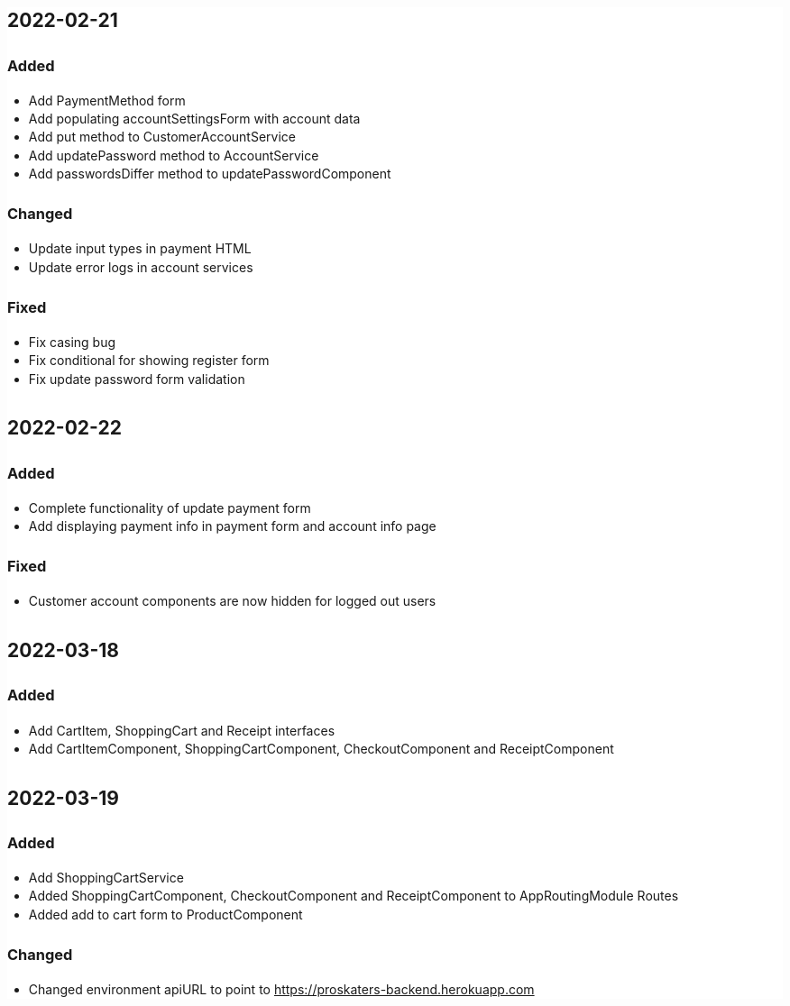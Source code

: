 ## 2022-02-21

### Added

- Add PaymentMethod form
- Add populating accountSettingsForm with account data
- Add put method to CustomerAccountService
- Add updatePassword method to AccountService
- Add passwordsDiffer method to updatePasswordComponent

### Changed

- Update input types in payment HTML
- Update error logs in account services

### Fixed

- Fix casing bug
- Fix conditional for showing register form
- Fix update password form validation

## 2022-02-22

### Added

- Complete functionality of update payment form
- Add displaying payment info in payment form and account info page

### Fixed

- Customer account components are now hidden for logged out users

## 2022-03-18

### Added

- Add CartItem, ShoppingCart and Receipt interfaces
- Add CartItemComponent, ShoppingCartComponent, CheckoutComponent and ReceiptComponent

## 2022-03-19

### Added

- Add ShoppingCartService
- Added ShoppingCartComponent, CheckoutComponent and ReceiptComponent to AppRoutingModule Routes
- Added add to cart form to ProductComponent

### Changed

- Changed environment apiURL to point to https://proskaters-backend.herokuapp.com
